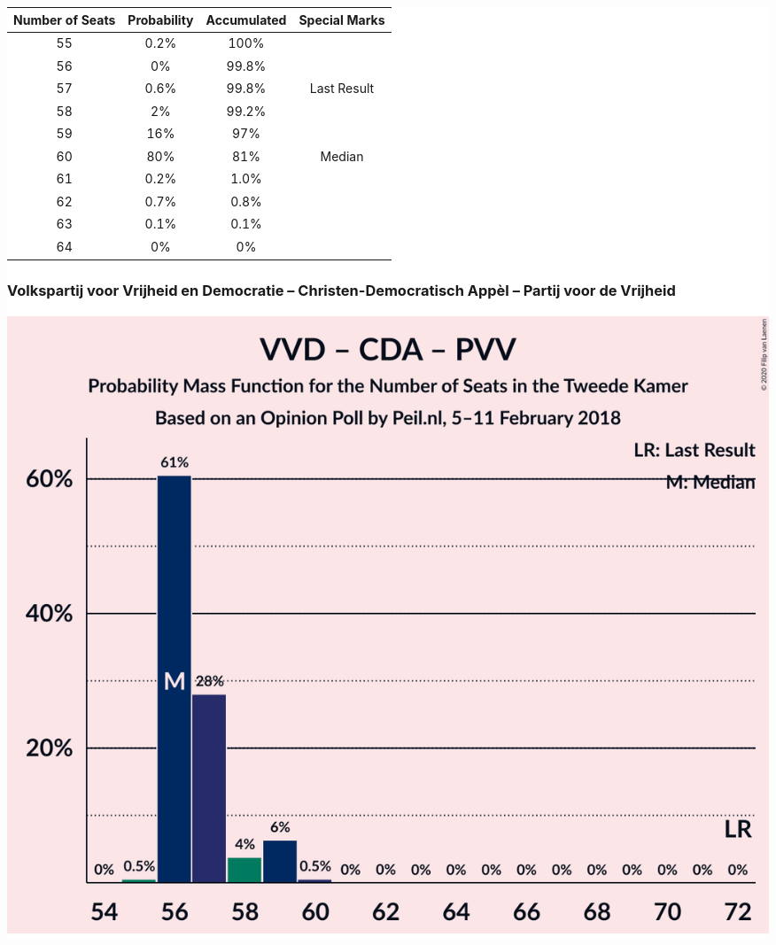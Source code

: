| Number of Seats | Probability | Accumulated | Special Marks |
|:---------------:|:-----------:|:-----------:|:-------------:|
| 55 | 0.2% | 100% |  |
| 56 | 0% | 99.8% |  |
| 57 | 0.6% | 99.8% | Last Result |
| 58 | 2% | 99.2% |  |
| 59 | 16% | 97% |  |
| 60 | 80% | 81% | Median |
| 61 | 0.2% | 1.0% |  |
| 62 | 0.7% | 0.8% |  |
| 63 | 0.1% | 0.1% |  |
| 64 | 0% | 0% |  |

### Volkspartij voor Vrijheid en Democratie – Christen-Democratisch Appèl – Partij voor de Vrijheid

![Graph with seats probability mass function not yet produced](2018-02-11-Peilnl-coalitions-seats-pmf-vvd–cda–pvv.png "Seats Probability Mass Function")
